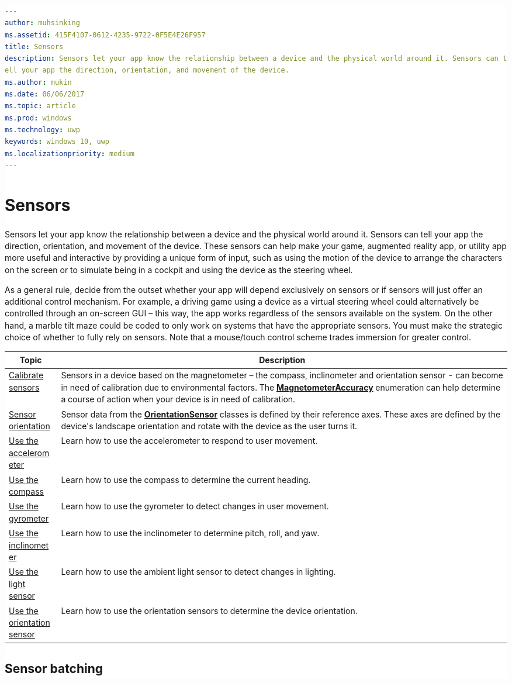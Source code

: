 ```yaml
---
author: muhsinking
ms.assetid: 415F4107-0612-4235-9722-0F5E4E26F957
title: Sensors
description: Sensors let your app know the relationship between a device and the physical world around it. Sensors can tell your app the direction, orientation, and movement of the device.
ms.author: mukin
ms.date: 06/06/2017
ms.topic: article
ms.prod: windows
ms.technology: uwp
keywords: windows 10, uwp
ms.localizationpriority: medium
---
```

# Sensors



Sensors let your app know the relationship between a device and the physical world around it. Sensors can tell your app the direction, orientation, and movement of the device. These sensors can help make your game, augmented reality app, or utility app more useful and interactive by providing a unique form of input, such as using the motion of the device to arrange the characters on the screen or to simulate being in a cockpit and using the device as the steering wheel.

As a general rule, decide from the outset whether your app will depend exclusively on sensors or if sensors will just offer an additional control mechanism. For example, a driving game using a device as a virtual steering wheel could alternatively be controlled through an on-screen GUI – this way, the app works regardless of the sensors available on the system. On the other hand, a marble tilt maze could be coded to only work on systems that have the appropriate sensors. You must make the strategic choice of whether to fully rely on sensors. Note that a mouse/touch control scheme trades immersion for greater control.

| Topic                                                       | Description  |
|-------------------------------------------------------------|--------------|
| [Calibrate sensors](calibrate-sensors.md)                   | Sensors in a device based on the magnetometer – the compass, inclinometer and orientation sensor - can become in need of calibration due to environmental factors. The [<strong>MagnetometerAccuracy</strong>](https://msdn.microsoft.com/library/windows/apps/Dn297552) enumeration can help determine a course of action when your device is in need of calibration. |
| [Sensor orientation](sensor-orientation.md)                 | Sensor data from the [<strong>OrientationSensor</strong>](https://msdn.microsoft.com/library/windows/apps/BR206371) classes is defined by their reference axes. These axes are defined by the device's landscape orientation and rotate with the device as the user turns it. |
| [Use the accelerometer](use-the-accelerometer.md)           | Learn how to use the accelerometer to respond to user movement. |
| [Use the compass](use-the-compass.md)                       | Learn how to use the compass to determine the current heading. |
| [Use the gyrometer](use-the-gyrometer.md)                   | Learn how to use the gyrometer to detect changes in user movement. | 
| [Use the inclinometer](use-the-inclinometer.md)             | Learn how to use the inclinometer to determine pitch, roll, and yaw. |
| [Use the light sensor](use-the-light-sensor.md)             | Learn how to use the ambient light sensor to detect changes in lighting. |
| [Use the orientation sensor](use-the-orientation-sensor.md) | Learn how to use the orientation sensors to determine the device orientation.|

## Sensor batching
